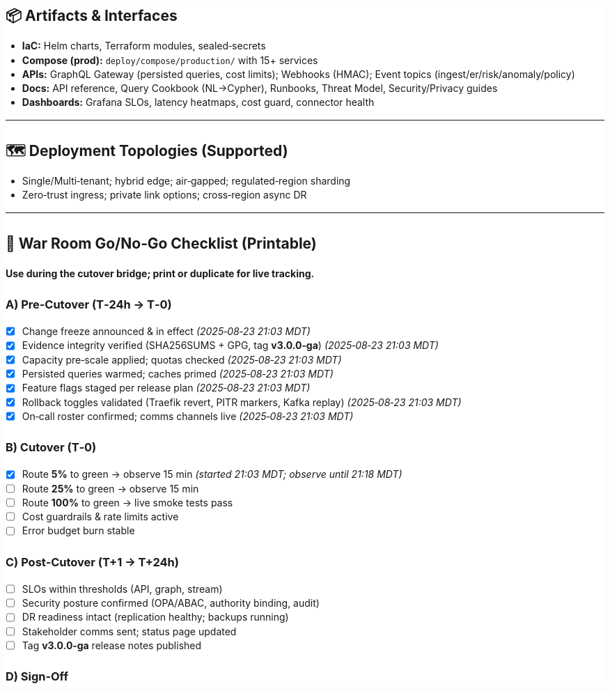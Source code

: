 
## 📦 Artifacts & Interfaces

- **IaC:** Helm charts, Terraform modules, sealed‑secrets
- **Compose (prod):** `deploy/compose/production/` with 15+ services
- **APIs:** GraphQL Gateway (persisted queries, cost limits); Webhooks (HMAC); Event topics (ingest/er/risk/anomaly/policy)
- **Docs:** API reference, Query Cookbook (NL→Cypher), Runbooks, Threat Model, Security/Privacy guides
- **Dashboards:** Grafana SLOs, latency heatmaps, cost guard, connector health

---

## 🗺️ Deployment Topologies (Supported)

- Single/Multi‑tenant; hybrid edge; air‑gapped; regulated‑region sharding
- Zero‑trust ingress; private link options; cross‑region async DR

---

## 🧨 War Room Go/No‑Go Checklist (Printable)

**Use during the cutover bridge; print or duplicate for live tracking.**

### A) Pre‑Cutover (T‑24h → T‑0)

- [x] Change freeze announced & in effect _(2025‑08‑23 21:03 MDT)_
- [x] Evidence integrity verified (SHA256SUMS + GPG, tag **v3.0.0‑ga**) _(2025‑08‑23 21:03 MDT)_
- [x] Capacity pre‑scale applied; quotas checked _(2025‑08‑23 21:03 MDT)_
- [x] Persisted queries warmed; caches primed _(2025‑08‑23 21:03 MDT)_
- [x] Feature flags staged per release plan _(2025‑08‑23 21:03 MDT)_
- [x] Rollback toggles validated (Traefik revert, PITR markers, Kafka replay) _(2025‑08‑23 21:03 MDT)_
- [x] On‑call roster confirmed; comms channels live _(2025‑08‑23 21:03 MDT)_

### B) Cutover (T‑0)

- [x] Route **5%** to green → observe 15 min _(started 21:03 MDT; observe until 21:18 MDT)_
- [ ] Route **25%** to green → observe 15 min
- [ ] Route **100%** to green → live smoke tests pass
- [ ] Cost guardrails & rate limits active
- [ ] Error budget burn stable

### C) Post‑Cutover (T+1 → T+24h)

- [ ] SLOs within thresholds (API, graph, stream)
- [ ] Security posture confirmed (OPA/ABAC, authority binding, audit)
- [ ] DR readiness intact (replication healthy; backups running)
- [ ] Stakeholder comms sent; status page updated
- [ ] Tag **v3.0.0‑ga** release notes published

### D) Sign‑Off
